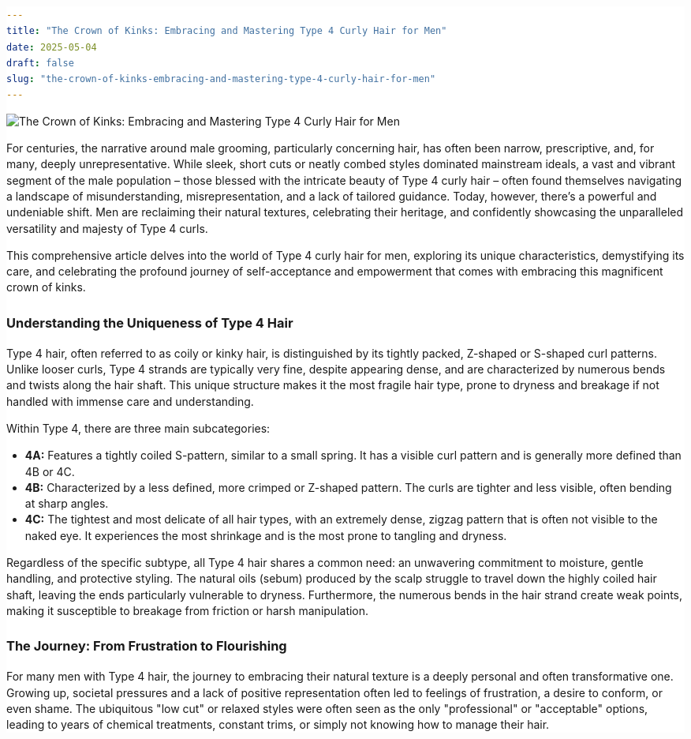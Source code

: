 ```yaml
---
title: "The Crown of Kinks: Embracing and Mastering Type 4 Curly Hair for Men"
date: 2025-05-04
draft: false
slug: "the-crown-of-kinks-embracing-and-mastering-type-4-curly-hair-for-men" 
---
```


![The Crown of Kinks: Embracing and Mastering Type 4 Curly Hair for Men](https://www.thefashionisto.com/wp-content/uploads/2023/01/Curly-Hair-Men-4C.jpg "The Crown of Kinks: Embracing and Mastering Type 4 Curly Hair for Men")

For centuries, the narrative around male grooming, particularly concerning hair, has often been narrow, prescriptive, and, for many, deeply unrepresentative. While sleek, short cuts or neatly combed styles dominated mainstream ideals, a vast and vibrant segment of the male population – those blessed with the intricate beauty of Type 4 curly hair – often found themselves navigating a landscape of misunderstanding, misrepresentation, and a lack of tailored guidance. Today, however, there’s a powerful and undeniable shift. Men are reclaiming their natural textures, celebrating their heritage, and confidently showcasing the unparalleled versatility and majesty of Type 4 curls.

This comprehensive article delves into the world of Type 4 curly hair for men, exploring its unique characteristics, demystifying its care, and celebrating the profound journey of self-acceptance and empowerment that comes with embracing this magnificent crown of kinks.

### Understanding the Uniqueness of Type 4 Hair

Type 4 hair, often referred to as coily or kinky hair, is distinguished by its tightly packed, Z-shaped or S-shaped curl patterns. Unlike looser curls, Type 4 strands are typically very fine, despite appearing dense, and are characterized by numerous bends and twists along the hair shaft. This unique structure makes it the most fragile hair type, prone to dryness and breakage if not handled with immense care and understanding.

Within Type 4, there are three main subcategories:

* **4A:** Features a tightly coiled S-pattern, similar to a small spring. It has a visible curl pattern and is generally more defined than 4B or 4C.
* **4B:** Characterized by a less defined, more crimped or Z-shaped pattern. The curls are tighter and less visible, often bending at sharp angles.
* **4C:** The tightest and most delicate of all hair types, with an extremely dense, zigzag pattern that is often not visible to the naked eye. It experiences the most shrinkage and is the most prone to tangling and dryness.

Regardless of the specific subtype, all Type 4 hair shares a common need: an unwavering commitment to moisture, gentle handling, and protective styling. The natural oils (sebum) produced by the scalp struggle to travel down the highly coiled hair shaft, leaving the ends particularly vulnerable to dryness. Furthermore, the numerous bends in the hair strand create weak points, making it susceptible to breakage from friction or harsh manipulation.

### The Journey: From Frustration to Flourishing

For many men with Type 4 hair, the journey to embracing their natural texture is a deeply personal and often transformative one. Growing up, societal pressures and a lack of positive representation often led to feelings of frustration, a desire to conform, or even shame. The ubiquitous "low cut" or relaxed styles were often seen as the only "professional" or "acceptable" options, leading to years of chemical treatments, constant trims, or simply not knowing how to manage their hair.
